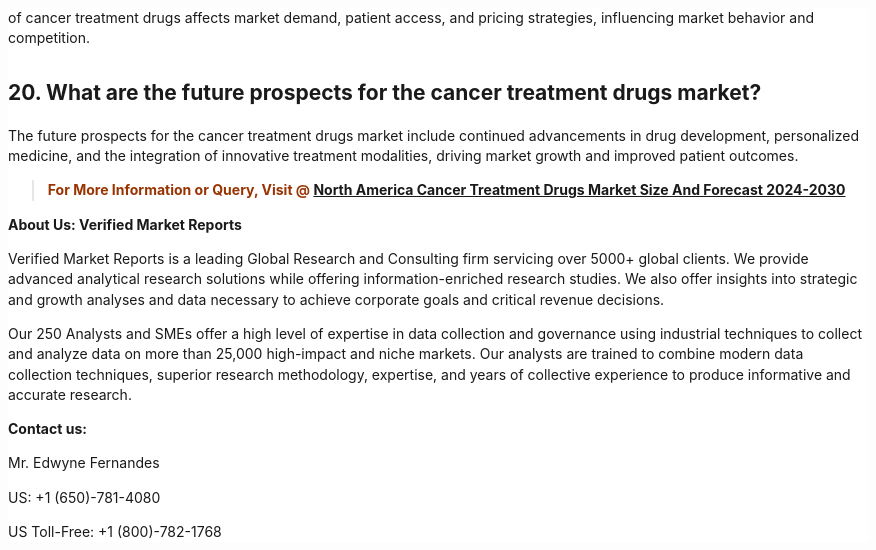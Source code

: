 of cancer treatment drugs affects market demand, patient access, and pricing strategies, influencing market behavior and competition.</p><h2>20. What are the future prospects for the cancer treatment drugs market?</div><div></h2><p>The future prospects for the cancer treatment drugs market include continued advancements in drug development, personalized medicine, and the integration of innovative treatment modalities, driving market growth and improved patient outcomes.</p></body></html></p><blockquote><p><span style="color: #993300;"><strong>For More Information or Query, Visit @ <a href="https://www.verifiedmarketreports.com/product/global-cancer-treatment-drugs-market-2019-by-manufacturers-regions-type-and-application-forecast-to-2024/">North America Cancer Treatment Drugs Market Size And Forecast 2024-2030</a></strong></span></p></blockquote><p><strong>About Us: Verified Market Reports</strong></p><p>Verified Market Reports is a leading Global Research and Consulting firm servicing over 5000+ global clients. We provide advanced analytical research solutions while offering information-enriched research studies. We also offer insights into strategic and growth analyses and data necessary to achieve corporate goals and critical revenue decisions.</p><p>Our 250 Analysts and SMEs offer a high level of expertise in data collection and governance using industrial techniques to collect and analyze data on more than 25,000 high-impact and niche markets. Our analysts are trained to combine modern data collection techniques, superior research methodology, expertise, and years of collective experience to produce informative and accurate research.</p><p><strong>Contact us:</strong></p><p>Mr. Edwyne Fernandes</p><p>US: +1 (650)-781-4080</p><p>US Toll-Free: +1 (800)-782-1768</p>
